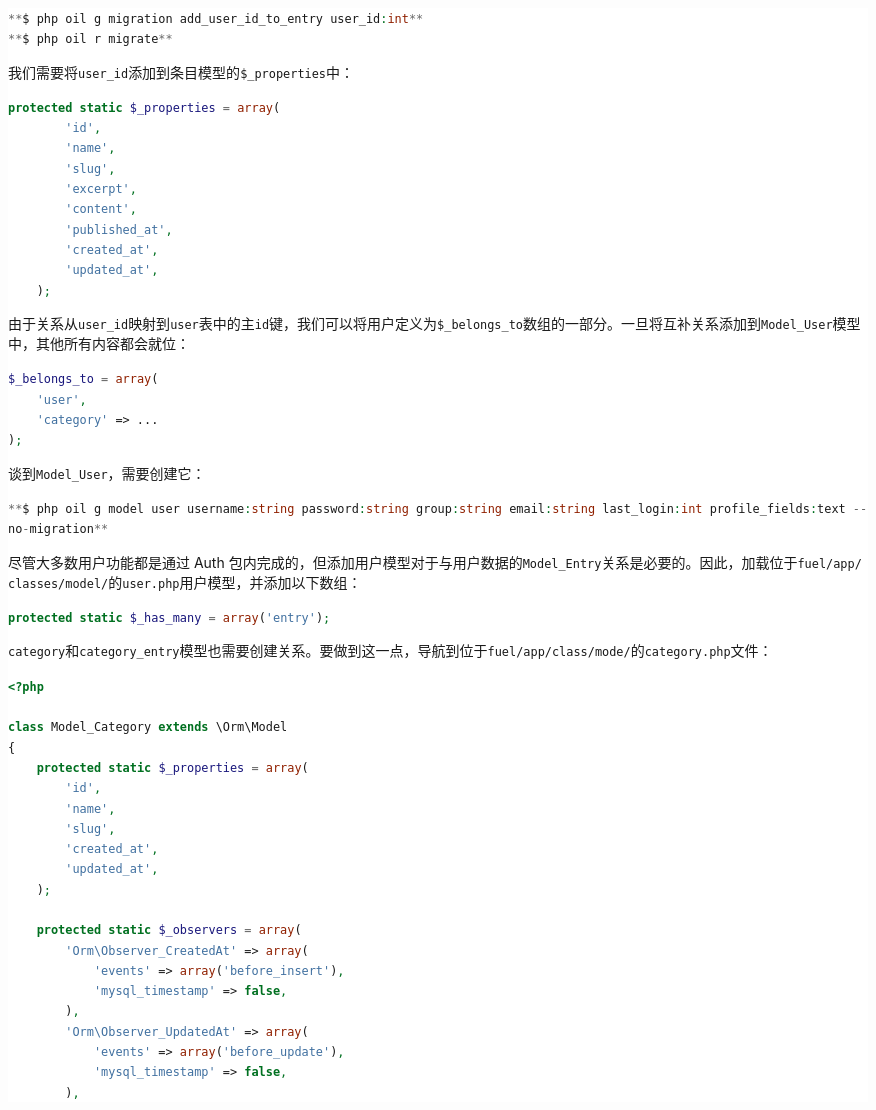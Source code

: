 ```php
**$ php oil g migration add_user_id_to_entry user_id:int**
**$ php oil r migrate**

```

我们需要将`user_id`添加到条目模型的`$_properties`中：

```php
protected static $_properties = array(
        'id',
        'name',
        'slug',
        'excerpt',
        'content',
        'published_at',
        'created_at',
        'updated_at',
    );
```

由于关系从`user_id`映射到`user`表中的主`id`键，我们可以将用户定义为`$_belongs_to`数组的一部分。一旦将互补关系添加到`Model_User`模型中，其他所有内容都会就位：

```php
$_belongs_to = array( 
    'user',
    'category' => ...
);
```

谈到`Model_User`，需要创建它：

```php
**$ php oil g model user username:string password:string group:string email:string last_login:int profile_fields:text --no-migration**

```

尽管大多数用户功能都是通过 Auth 包内完成的，但添加用户模型对于与用户数据的`Model_Entry`关系是必要的。因此，加载位于`fuel/app/classes/model/`的`user.php`用户模型，并添加以下数组：

```php
protected static $_has_many = array('entry');
```

`category`和`category_entry`模型也需要创建关系。要做到这一点，导航到位于`fuel/app/class/mode/`的`category.php`文件：

```php
<?php

class Model_Category extends \Orm\Model
{
    protected static $_properties = array(
        'id',
        'name',
        'slug',
        'created_at',
        'updated_at',
    );

    protected static $_observers = array(
        'Orm\Observer_CreatedAt' => array(
            'events' => array('before_insert'),
            'mysql_timestamp' => false,
        ),
        'Orm\Observer_UpdatedAt' => array(
            'events' => array('before_update'),
            'mysql_timestamp' => false,
        ),
```